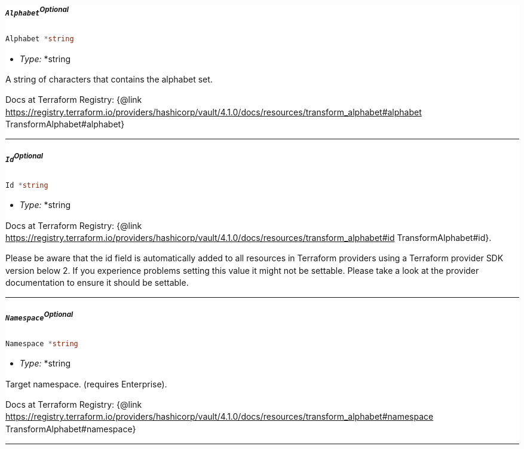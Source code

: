 
##### `Alphabet`<sup>Optional</sup> <a name="Alphabet" id="@cdktf/provider-vault.transformAlphabet.TransformAlphabetConfig.property.alphabet"></a>

```go
Alphabet *string
```

- *Type:* *string

A string of characters that contains the alphabet set.

Docs at Terraform Registry: {@link https://registry.terraform.io/providers/hashicorp/vault/4.1.0/docs/resources/transform_alphabet#alphabet TransformAlphabet#alphabet}

---

##### `Id`<sup>Optional</sup> <a name="Id" id="@cdktf/provider-vault.transformAlphabet.TransformAlphabetConfig.property.id"></a>

```go
Id *string
```

- *Type:* *string

Docs at Terraform Registry: {@link https://registry.terraform.io/providers/hashicorp/vault/4.1.0/docs/resources/transform_alphabet#id TransformAlphabet#id}.

Please be aware that the id field is automatically added to all resources in Terraform providers using a Terraform provider SDK version below 2.
If you experience problems setting this value it might not be settable. Please take a look at the provider documentation to ensure it should be settable.

---

##### `Namespace`<sup>Optional</sup> <a name="Namespace" id="@cdktf/provider-vault.transformAlphabet.TransformAlphabetConfig.property.namespace"></a>

```go
Namespace *string
```

- *Type:* *string

Target namespace. (requires Enterprise).

Docs at Terraform Registry: {@link https://registry.terraform.io/providers/hashicorp/vault/4.1.0/docs/resources/transform_alphabet#namespace TransformAlphabet#namespace}

---



